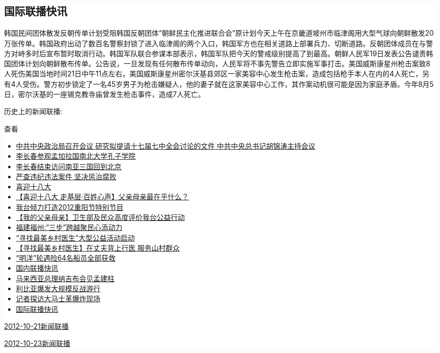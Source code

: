 
## 国际联播快讯


韩国民间团体散发反朝传单计划受阻韩国反朝团体“朝鲜民主化推进联合会”原计划今天上午在京畿道坡州市临津阁用大型气球向朝鲜散发20万张传单。韩国政府出动了数百名警察封锁了进入临津阁的两个入口，韩国军方也在相关道路上部署兵力、切断道路。反朝团体成员在与警方对峙多时后宣布暂时取消行动。韩国军队联合参谋本部表示，韩国军队把今天的警戒级别提高了到最高。朝鲜人民军19日发表公告谴责韩国团体计划向朝鲜散布传单。公告说，一旦发现有任何散布传单动向，人民军将不事先警告立即实施军事打击。美国威斯康星州枪击案致8人死伤美国当地时间21日中午11点左右，美国威斯康星州密尔沃基县郊区一家美容中心发生枪击案，造成包括枪手本人在内的4人死亡，另有4人受伤。警方初步锁定了一名45岁男子为枪击嫌疑人，他的妻子就在这家美容中心工作，其作案动机很可能是因为家庭矛盾。今年8月5日，密尔沃基的一座锡克教寺庙曾发生枪击事件，造成7人死亡。






历史上的新闻联播:

 查看
 

* [中共中央政治局召开会议 研究拟提请十七届七中全会讨论的文件 中共中央总书记胡锦涛主持会议](#中共中央政治局召开会议-研究拟提请十七届七中全会讨论的文件-中共中央总书记胡锦涛主持会议)
* [李长春参观孟加拉国南北大学孔子学院](#李长春参观孟加拉国南北大学孔子学院)
* [李长春结束访问南亚三国回到北京](#李长春结束访问南亚三国回到北京)
* [严查违纪违法案件 坚决惩治腐败](#严查违纪违法案件-坚决惩治腐败)
* [喜迎十八大](#喜迎十八大)
* [【喜迎十八大 走基层·百姓心声】父亲母亲最在乎什么？](#【喜迎十八大-走基层·百姓心声】父亲母亲最在乎什么？)
* [我台倾力打造2012重阳节特别节目](#我台倾力打造2012重阳节特别节目)
* [【我的父亲母亲】卫生部及民众高度评价我台公益行动](#【我的父亲母亲】卫生部及民众高度评价我台公益行动)
* [福建福州:“三步”跨越聚民心添动力](#福建福州-“三步”跨越聚民心添动力)
* [“寻找最美乡村医生”大型公益活动启动](#“寻找最美乡村医生”大型公益活动启动)
* [【寻找最美乡村医生】在丈夫背上行医 服务山村群众](#【寻找最美乡村医生】在丈夫背上行医-服务山村群众)
* [“明洋”轮遇险64名船员全部获救](#“明洋”轮遇险64名船员全部获救)
* [国内联播快讯](#国内联播快讯)
* [马来西亚总理纳吉布会见孟建柱](#马来西亚总理纳吉布会见孟建柱)
* [利比亚爆发大规模反战游行](#利比亚爆发大规模反战游行)
* [记者探访大马士革爆炸现场](#记者探访大马士革爆炸现场)
* [国际联播快讯](#国际联播快讯)






[2012-10-21新闻联播](/xinwenlianbo/20121021)


[2012-10-23新闻联播](/xinwenlianbo/20121023)



